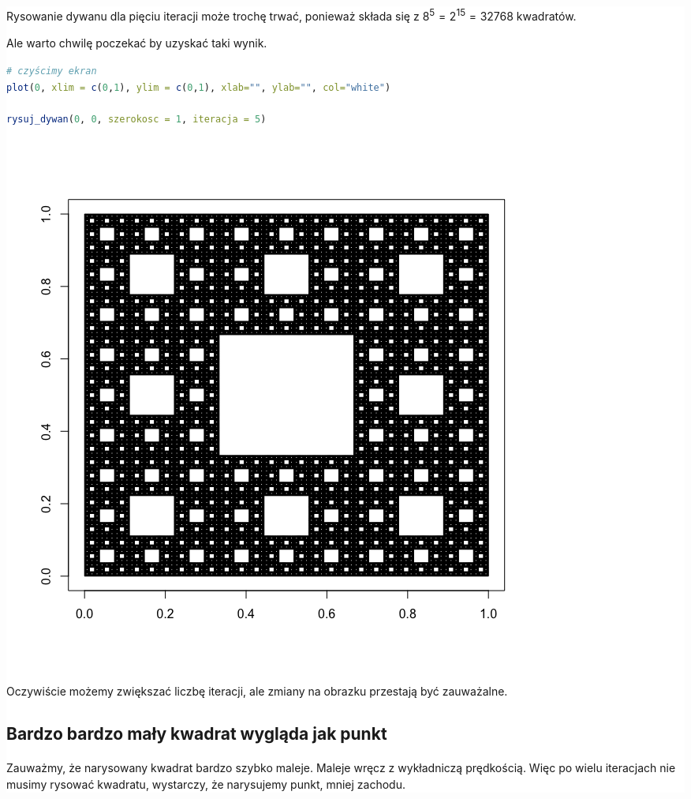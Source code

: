 Rysowanie dywanu dla pięciu iteracji może trochę trwać, ponieważ składa się z $8^5 = 2^15 = 32768$ kwadratów.

Ale warto chwilę poczekać by uzyskać taki wynik.


```r
# czyścimy ekran
plot(0, xlim = c(0,1), ylim = c(0,1), xlab="", ylab="", col="white")

rysuj_dywan(0, 0, szerokosc = 1, iteracja = 5)
```

![](fraktale_files/figure-html/unnamed-chunk-8-1.png)

Oczywiście możemy zwiększać liczbę iteracji, ale zmiany na obrazku przestają być zauważalne.

## Bardzo bardzo mały kwadrat wygląda jak punkt

Zauważmy, że narysowany kwadrat bardzo szybko maleje. Maleje wręcz z wykładniczą prędkością. Więc po wielu iteracjach nie musimy rysować kwadratu, wystarczy, że narysujemy punkt, mniej zachodu.
